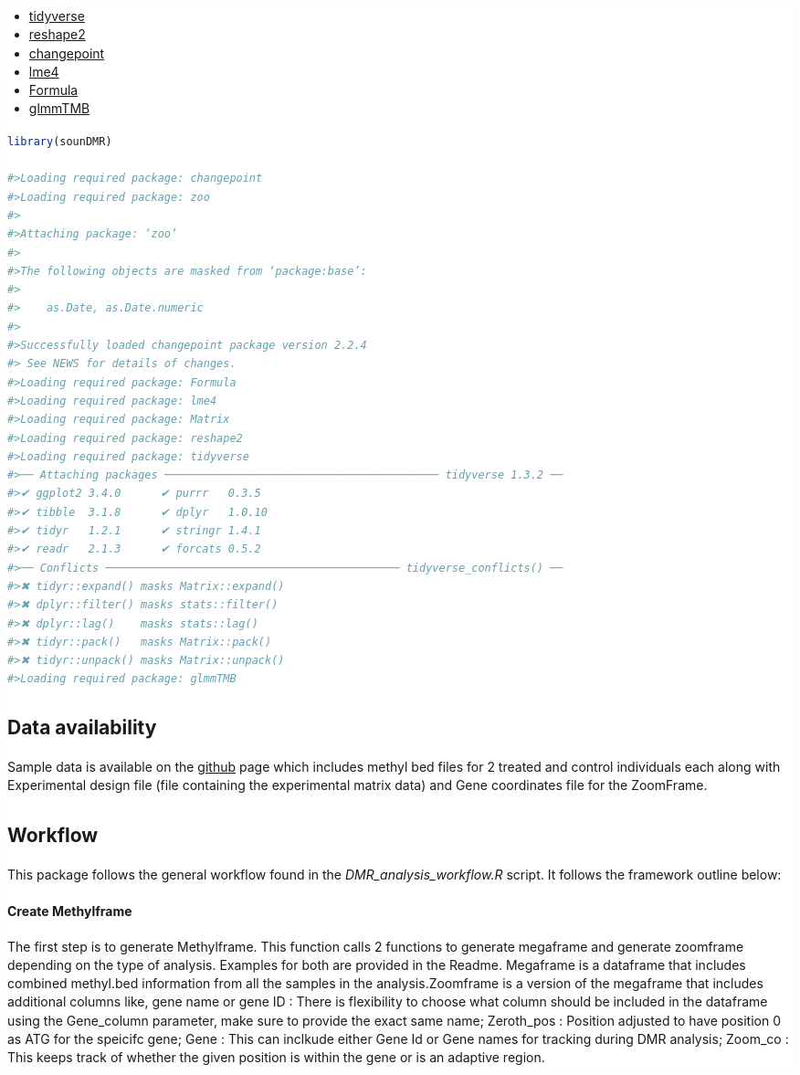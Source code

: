 - [tidyverse](https://tidyverse.org)
- [reshape2](https://www.rdocumentation.org/packages/reshape2/versions/1.4.4)
- [changepoint](https://cran.r-project.org/web/packages/changepoint/changepoint.pdf)
- [lme4](https://cran.r-project.org/web/packages/lme4/lme4.pdf)
- [Formula](https://www.rdocumentation.org/packages/stats/versions/3.6.2/topics/formula)
- [glmmTMB](https://cran.r-project.org/web/packages/glmmTMB/glmmTMB.pdf)

``` r
library(sounDMR)

#>Loading required package: changepoint
#>Loading required package: zoo
#>
#>Attaching package: ‘zoo’
#>
#>The following objects are masked from ‘package:base’:
#>
#>    as.Date, as.Date.numeric
#>
#>Successfully loaded changepoint package version 2.2.4
#> See NEWS for details of changes.
#>Loading required package: Formula
#>Loading required package: lme4
#>Loading required package: Matrix
#>Loading required package: reshape2
#>Loading required package: tidyverse
#>── Attaching packages ────────────────────────────────────────── tidyverse 1.3.2 ──
#>✔ ggplot2 3.4.0      ✔ purrr   0.3.5
#>✔ tibble  3.1.8      ✔ dplyr   1.0.10
#>✔ tidyr   1.2.1      ✔ stringr 1.4.1
#>✔ readr   2.1.3      ✔ forcats 0.5.2
#>── Conflicts ───────────────────────────────────────────── tidyverse_conflicts() ──
#>✖ tidyr::expand() masks Matrix::expand()
#>✖ dplyr::filter() masks stats::filter()
#>✖ dplyr::lag()    masks stats::lag()
#>✖ tidyr::pack()   masks Matrix::pack()
#>✖ tidyr::unpack() masks Matrix::unpack()
#>Loading required package: glmmTMB

```

## Data availability
Sample data is available on the [github](https://github.com/SoundAg/sounDMR) page which includes methyl bed files for 2 treated and control individuals each along with Experimental design file (file containing the experimental matrix data) and Gene coordinates file for the ZoomFrame.


## Workflow
This package follows the general workflow found in the *DMR_analysis_workflow.R* script. It follows the framework outline below:

#### Create Methylframe
The first step is to generate Methylframe. This function calls 2 functions to generate megaframe and generate zoomframe depending on the type of analysis. Examples for both are provided in the Readme. Megaframe is a dataframe that includes combined methyl.bed information from all the samples in the analysis.Zoomframe is a version of the megaframe that includes additional columns like,
gene name or gene ID : There is flexibility to choose what column should be included in the dataframe using the Gene_column parameter, make sure to provide the exact same name;
Zeroth_pos : Position adjusted to have position 0 as ATG for the speicifc gene;
Gene : This can inclkude either Gene Id or Gene names for tracking during DMR analysis;
Zoom_co : This keeps track of whether the given position is within the gene or is an adaptive region.
